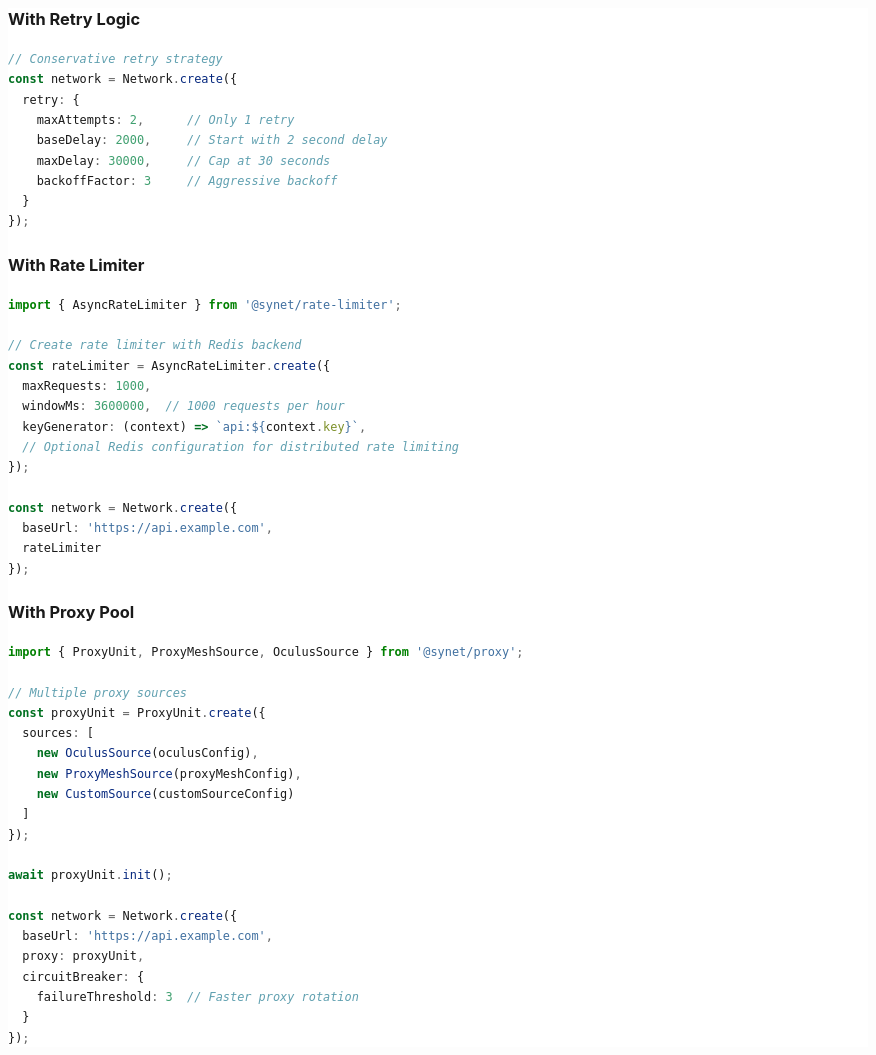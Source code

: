 ### With Retry Logic

```typescript
// Conservative retry strategy
const network = Network.create({
  retry: {
    maxAttempts: 2,      // Only 1 retry
    baseDelay: 2000,     // Start with 2 second delay
    maxDelay: 30000,     // Cap at 30 seconds
    backoffFactor: 3     // Aggressive backoff
  }
});
```

### With Rate Limiter

```typescript
import { AsyncRateLimiter } from '@synet/rate-limiter';

// Create rate limiter with Redis backend
const rateLimiter = AsyncRateLimiter.create({
  maxRequests: 1000,
  windowMs: 3600000,  // 1000 requests per hour
  keyGenerator: (context) => `api:${context.key}`,
  // Optional Redis configuration for distributed rate limiting
});

const network = Network.create({
  baseUrl: 'https://api.example.com',
  rateLimiter
});
```

### With Proxy Pool

```typescript
import { ProxyUnit, ProxyMeshSource, OculusSource } from '@synet/proxy';

// Multiple proxy sources
const proxyUnit = ProxyUnit.create({
  sources: [
    new OculusSource(oculusConfig),
    new ProxyMeshSource(proxyMeshConfig),
    new CustomSource(customSourceConfig)
  ]
});

await proxyUnit.init();

const network = Network.create({
  baseUrl: 'https://api.example.com',
  proxy: proxyUnit,
  circuitBreaker: {
    failureThreshold: 3  // Faster proxy rotation
  }
});
```
